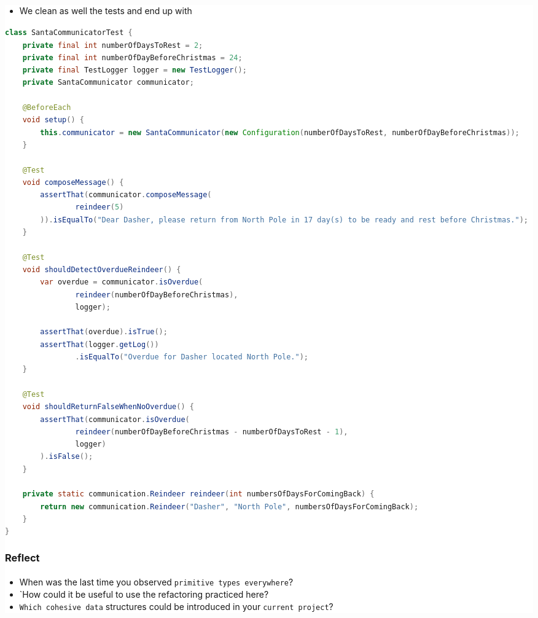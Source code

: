 - We clean as well the tests and end up with

```java
class SantaCommunicatorTest {
    private final int numberOfDaysToRest = 2;
    private final int numberOfDayBeforeChristmas = 24;
    private final TestLogger logger = new TestLogger();
    private SantaCommunicator communicator;

    @BeforeEach
    void setup() {
        this.communicator = new SantaCommunicator(new Configuration(numberOfDaysToRest, numberOfDayBeforeChristmas));
    }

    @Test
    void composeMessage() {
        assertThat(communicator.composeMessage(
                reindeer(5)
        )).isEqualTo("Dear Dasher, please return from North Pole in 17 day(s) to be ready and rest before Christmas.");
    }

    @Test
    void shouldDetectOverdueReindeer() {
        var overdue = communicator.isOverdue(
                reindeer(numberOfDayBeforeChristmas),
                logger);

        assertThat(overdue).isTrue();
        assertThat(logger.getLog())
                .isEqualTo("Overdue for Dasher located North Pole.");
    }

    @Test
    void shouldReturnFalseWhenNoOverdue() {
        assertThat(communicator.isOverdue(
                reindeer(numberOfDayBeforeChristmas - numberOfDaysToRest - 1),
                logger)
        ).isFalse();
    }

    private static communication.Reindeer reindeer(int numbersOfDaysForComingBack) {
        return new communication.Reindeer("Dasher", "North Pole", numbersOfDaysForComingBack);
    }
}
```

### Reflect

- When was the last time you observed `primitive types everywhere`?
- `How could it be useful to use the refactoring practiced here?
- `Which cohesive data` structures could be introduced in your `current project`?
